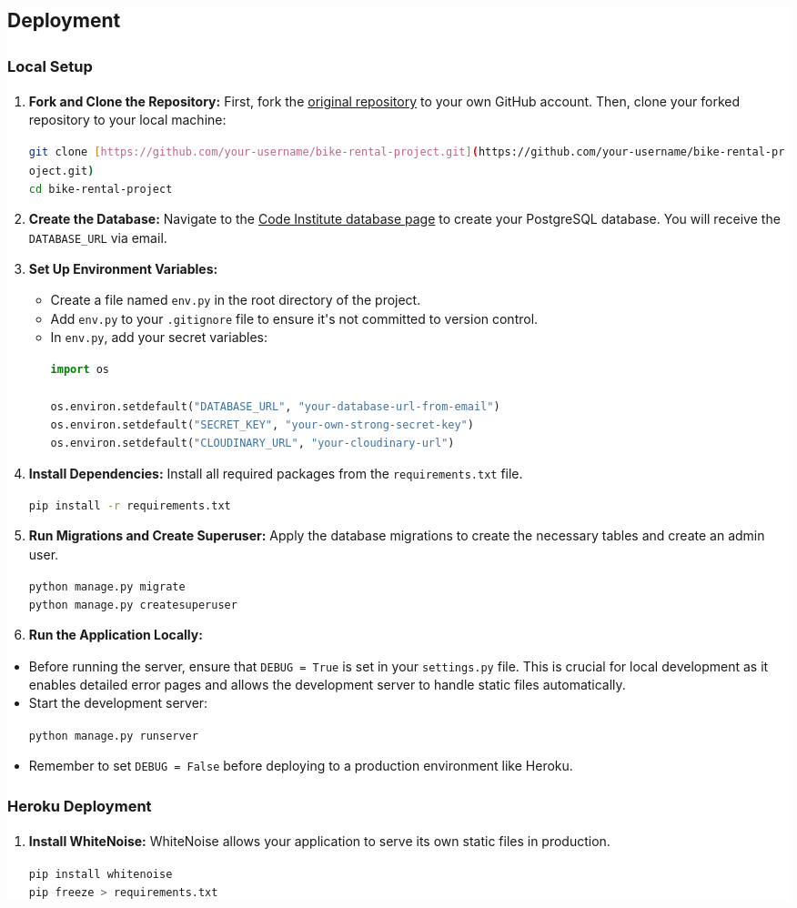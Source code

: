 ## Deployment

### Local Setup

1. **Fork and Clone the Repository:**
   First, fork the [original repository](https://github.com/ihorsniezhko/bike-rental-project.git) to your own GitHub account. Then, clone your forked repository to your local machine:
   ```bash
   git clone [https://github.com/your-username/bike-rental-project.git](https://github.com/your-username/bike-rental-project.git)
   cd bike-rental-project
   ```

2. **Create the Database:**
   Navigate to the [Code Institute database page](https://dbs.ci-dbs.net/) to create your PostgreSQL database. You will receive the `DATABASE_URL` via email.

3. **Set Up Environment Variables:**
   * Create a file named `env.py` in the root directory of the project.
   * Add `env.py` to your `.gitignore` file to ensure it's not committed to version control.
   * In `env.py`, add your secret variables:
     ```python
     import os
     
     os.environ.setdefault("DATABASE_URL", "your-database-url-from-email")
     os.environ.setdefault("SECRET_KEY", "your-own-strong-secret-key")
     os.environ.setdefault("CLOUDINARY_URL", "your-cloudinary-url")
     ```

4. **Install Dependencies:**
   Install all required packages from the `requirements.txt` file.
   ```bash
   pip install -r requirements.txt
   ```

5. **Run Migrations and Create Superuser:**
   Apply the database migrations to create the necessary tables and create an admin user.
   ```bash
   python manage.py migrate
   python manage.py createsuperuser
   ```

6. **Run the Application Locally:**
* Before running the server, ensure that `DEBUG = True` is set in your `settings.py` file. This is crucial for local development as it enables detailed error pages and allows the development server to handle static files automatically.
* Start the development server:
   ```bash
   python manage.py runserver
   ```
* Remember to set `DEBUG = False` before deploying to a production environment like Heroku.
### Heroku Deployment

1.  **Install WhiteNoise:**
    WhiteNoise allows your application to serve its own static files in production.
    ```bash
    pip install whitenoise
    pip freeze > requirements.txt
    ```
